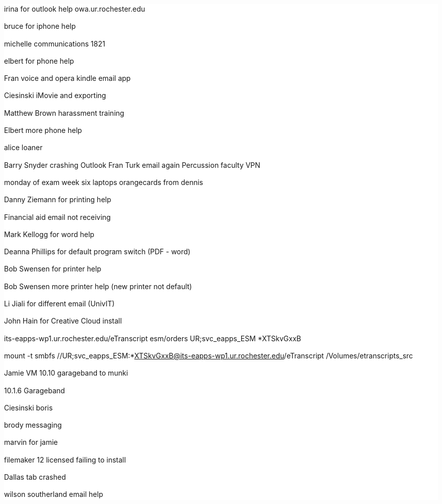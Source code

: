 irina for outlook help
owa.ur.rochester.edu 

bruce for iphone help

michelle communications  1821

elbert for phone help

Fran voice and opera kindle email app

Ciesinski iMovie and exporting

Matthew Brown harassment training

Elbert more phone help

alice loaner 

Barry Snyder crashing Outlook
Fran Turk email again
Percussion faculty VPN

monday of exam week six laptops orangecards from dennis

Danny Ziemann for printing help

Financial aid email not receiving

Mark Kellogg for word help

Deanna Phillips for default program switch (PDF - word)

Bob Swensen for printer help

Bob Swensen more printer help (new printer not default)

Li Jiali for different email (UnivIT)

John Hain for Creative Cloud install

its-eapps-wp1.ur.rochester.edu/eTranscript
esm/orders
UR;svc_eapps_ESM
*XTSkvGxxB

mount -t smbfs //UR;svc_eapps_ESM:*XTSkvGxxB@its-eapps-wp1.ur.rochester.edu/eTranscript /Volumes/etranscripts_src

Jamie VM 10.10 garageband to munki

10.1.6 Garageband

Ciesinski boris

brody messaging 

marvin for jamie

filemaker 12 licensed failing to install

Dallas tab crashed

wilson southerland email help
